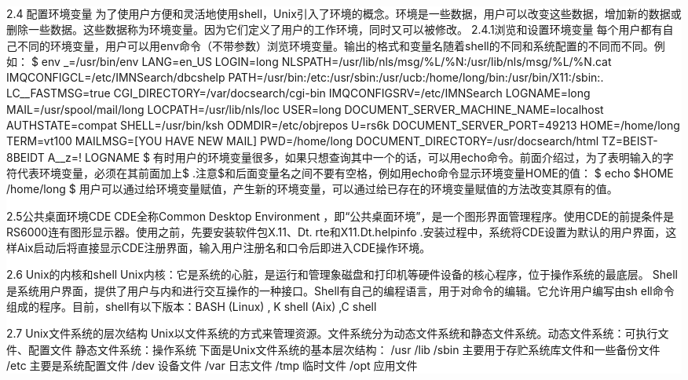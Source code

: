 2.4 配置环境变量
为了使用户方便和灵活地使用shell，Unix引入了环境的概念。环境是一些数据，用户可以改变这些数据，增加新的数据或删除一些数据。这些数据称为环境变量。因为它们定义了用户的工作环境，同时又可以被修改。
2.4.1浏览和设置环境变量
每个用户都有自己不同的环境变量，用户可以用env命令（不带参数）浏览环境变量。输出的格式和变量名随着shell的不同和系统配置的不同而不同。例如：
$ env
_=/usr/bin/env
LANG=en_US
LOGIN=long
NLSPATH=/usr/lib/nls/msg/%L/%N:/usr/lib/nls/msg/%L/%N.cat
IMQCONFIGCL=/etc/IMNSearch/dbcshelp
PATH=/usr/bin:/etc:/usr/sbin:/usr/ucb:/home/long/bin:/usr/bin/X11:/sbin:.
LC__FASTMSG=true
CGI_DIRECTORY=/var/docsearch/cgi-bin
IMQCONFIGSRV=/etc/IMNSearch
LOGNAME=long
MAIL=/usr/spool/mail/long
LOCPATH=/usr/lib/nls/loc
USER=long
DOCUMENT_SERVER_MACHINE_NAME=localhost
AUTHSTATE=compat
SHELL=/usr/bin/ksh
ODMDIR=/etc/objrepos
U=rs6k
DOCUMENT_SERVER_PORT=49213
HOME=/home/long
TERM=vt100
MAILMSG=[YOU HAVE NEW MAIL]
PWD=/home/long
DOCUMENT_DIRECTORY=/usr/docsearch/html
TZ=BEIST-8BEIDT
A__z=! LOGNAME
$
有时用户的环境变量很多，如果只想查询其中一个的话，可以用echo命令。前面介绍过，为了表明输入的字符代表环境变量，必须在其前面加上$ .注意$和后面变量名之间不要有空格，例如用echo命令显示环境变量HOME的值：
$ echo $HOME
/home/long
$
用户可以通过给环境变量赋值，产生新的环境变量，可以通过给已存在的环境变量赋值的方法改变其原有的值。

2.5公共桌面环境CDE
CDE全称Common Desktop Environment ，即“公共桌面环境”，是一个图形界面管理程序。使用CDE的前提条件是RS6000连有图形显示器。使用之前，先要安装软件包X.11、Dt. rte和X11.Dt.helpinfo .安装过程中，系统将CDE设置为默认的用户界面，这样Aix启动后将直接显示CDE注册界面，输入用户注册名和口令后即进入CDE操作环境。

2.6 Unix的内核和shell
Unix内核：它是系统的心脏，是运行和管理象磁盘和打印机等硬件设备的核心程序，位于操作系统的最底层。
Shell是系统用户界面，提供了用户与内和进行交互操作的一种接口。Shell有自己的编程语言，用于对命令的编辑。它允许用户编写由sh ell命令组成的程序。目前，shell有以下版本：BASH (Linux) , K shell (Aix) ,C shell

2.7 Unix文件系统的层次结构
Unix以文件系统的方式来管理资源。文件系统分为动态文件系统和静态文件系统。动态文件系统：可执行文件、配置文件
静态文件系统：操作系统
下面是Unix文件系统的基本层次结构：
/usr /lib /sbin 主要用于存贮系统库文件和一些备份文件
/etc 主要是系统配置文件
/dev 设备文件
/var 日志文件
/tmp 临时文件
/opt 应用文件